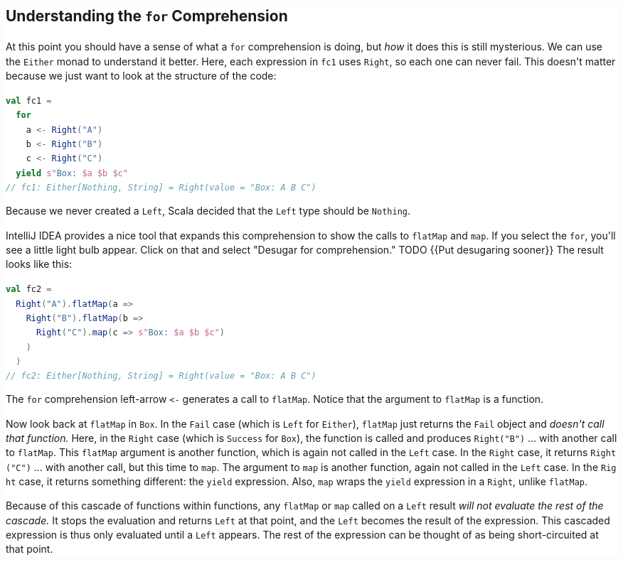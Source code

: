 ## Understanding the `for` Comprehension

At this point you should have a sense of what a `for` comprehension is doing, but *how* it does this is still mysterious.
We can use the `Either` monad to understand it better.
Here, each expression in `fc1` uses `Right`, so each one can never fail.
This doesn't matter because we just want to look at the structure of the code:

```scala
val fc1 =
  for
    a <- Right("A")
    b <- Right("B")
    c <- Right("C")
  yield s"Box: $a $b $c"
// fc1: Either[Nothing, String] = Right(value = "Box: A B C")
```

Because we never created a `Left`, Scala decided that the `Left` type should be `Nothing`.

IntelliJ IDEA provides a nice tool that expands this comprehension to show the calls to `flatMap` and `map`.
If you select the `for`, you'll see a little light bulb appear.
Click on that and select "Desugar for comprehension."
TODO {{Put desugaring sooner}}
The result looks like this:

```scala
val fc2 =
  Right("A").flatMap(a =>
    Right("B").flatMap(b =>
      Right("C").map(c => s"Box: $a $b $c")
    )
  )
// fc2: Either[Nothing, String] = Right(value = "Box: A B C")
```

The `for` comprehension left-arrow `<-` generates a call to `flatMap`.
Notice that the argument to `flatMap` is a function.

Now look back at `flatMap` in `Box`.
In the `Fail` case (which is `Left` for `Either`), `flatMap` just returns the `Fail` object and *doesn't call that function.*
Here, in the `Right` case (which is `Success` for `Box`), the function is called and produces `Right("B")` ... with another call to `flatMap`.
This `flatMap` argument is another function, which is again not called in the `Left` case.
In the `Right` case, it returns `Right("C")` ... with another call, but this time to `map`.
The argument to `map` is another function, again not called in the `Left` case.
In the `Right` case, it returns something different: the `yield` expression.
Also, `map` wraps the `yield` expression in a `Right`, unlike `flatMap`.

Because of this cascade of functions within functions, any `flatMap` or `map` called on a `Left` result *will not evaluate the rest of the cascade.*
It stops the evaluation and returns `Left` at that point, and the `Left` becomes the result of the expression.
This cascaded expression is thus only evaluated until a `Left` appears.
The rest of the expression can be thought of as being short-circuited at that point.


[^fn34]: From *What We Talk About When We Talk About Monads* by Thomas Petricek, [https://arxiv.org/ftp/arxiv/papers/1803/1803.10195.pdf](https://arxiv.org/ftp/arxiv/papers/1803/1803.10195.pdf).
